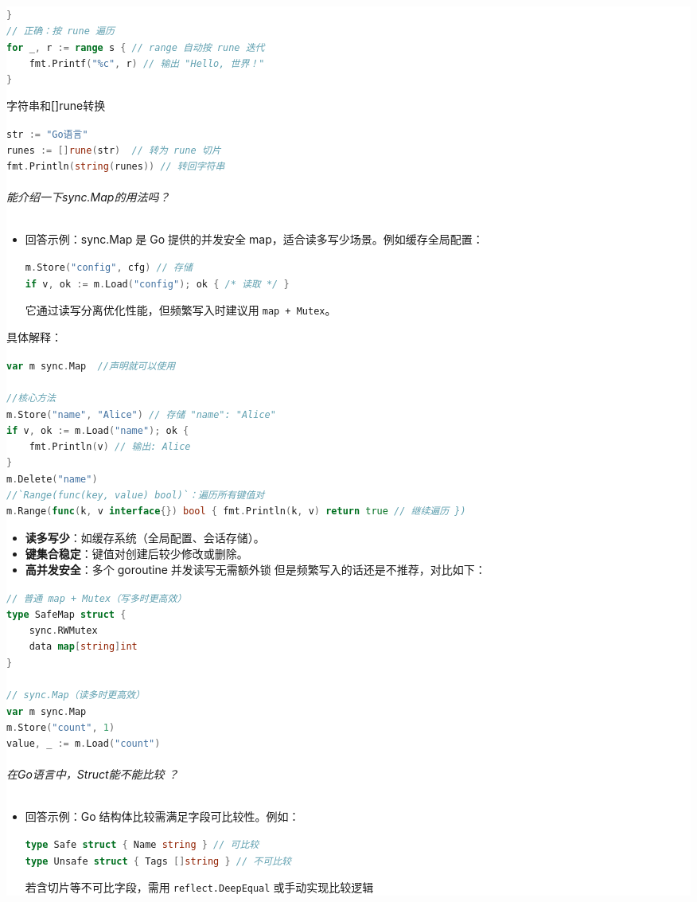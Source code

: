 ``` GO
}
// 正确：按 rune 遍历
for _, r := range s { // range 自动按 rune 迭代
    fmt.Printf("%c", r) // 输出 "Hello, 世界！"
}
```
字符串和\[]rune转换
``` GO
str := "Go语言"
runes := []rune(str)  // 转为 rune 切片
fmt.Println(string(runes)) // 转回字符串
```

###### 能介绍一下sync.Map的用法吗？
- 回答示例：sync.Map 是 Go 提供的并发安全 map，适合读多写少场景。例如缓存全局配置：
	``` Go
	m.Store("config", cfg) // 存储  
	if v, ok := m.Load("config"); ok { /* 读取 */ } 
	```
	它通过读写分离优化性能，但频繁写入时建议用 `map + Mutex`。

具体解释：
``` GO
var m sync.Map  //声明就可以使用

//核心方法
m.Store("name", "Alice") // 存储 "name": "Alice"
if v, ok := m.Load("name"); ok {
    fmt.Println(v) // 输出: Alice
}
m.Delete("name")
//`Range(func(key, value) bool)`：遍历所有键值对
m.Range(func(k, v interface{}) bool { fmt.Println(k, v) return true // 继续遍历 })
```
- **读多写少​**​：如缓存系统（全局配置、会话存储）。
- ​**​键集合稳定​**​：键值对创建后较少修改或删除。
- ​**​高并发安全​**​：多个 goroutine 并发读写无需额外锁
但是频繁写入的话还是不推荐，对比如下：
``` GO
// 普通 map + Mutex（写多时更高效）
type SafeMap struct {
    sync.RWMutex
    data map[string]int
}

// sync.Map（读多时更高效）
var m sync.Map
m.Store("count", 1)
value, _ := m.Load("count")
```
###### 在Go语言中，Struct能不能比较 ？
- 回答示例：Go 结构体比较需满足字段可比较性。例如：
	``` GO
	type Safe struct { Name string } // 可比较  
	type Unsafe struct { Tags []string } // 不可比较  
	```
	若含切片等不可比字段，需用 `reflect.DeepEqual` 或手动实现比较逻辑
